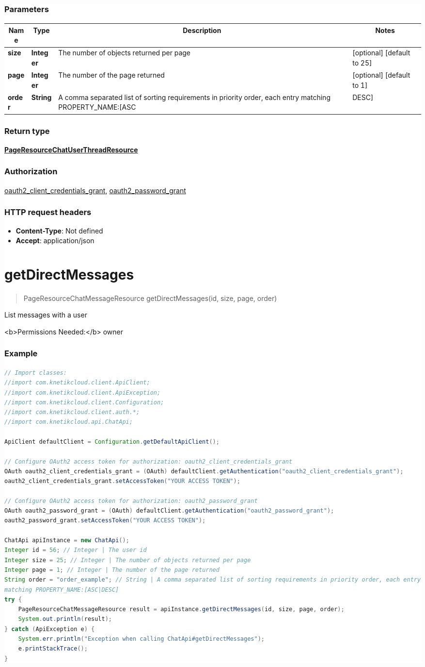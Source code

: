 ### Parameters

Name | Type | Description  | Notes
------------- | ------------- | ------------- | -------------
 **size** | **Integer**| The number of objects returned per page | [optional] [default to 25]
 **page** | **Integer**| The number of the page returned | [optional] [default to 1]
 **order** | **String**| A comma separated list of sorting requirements in priority order, each entry matching PROPERTY_NAME:[ASC|DESC] | [optional]

### Return type

[**PageResourceChatUserThreadResource**](PageResourceChatUserThreadResource.md)

### Authorization

[oauth2_client_credentials_grant](../README.md#oauth2_client_credentials_grant), [oauth2_password_grant](../README.md#oauth2_password_grant)

### HTTP request headers

 - **Content-Type**: Not defined
 - **Accept**: application/json

<a name="getDirectMessages"></a>
# **getDirectMessages**
> PageResourceChatMessageResource getDirectMessages(id, size, page, order)

List messages with a user

&lt;b&gt;Permissions Needed:&lt;/b&gt; owner

### Example
```java
// Import classes:
//import com.knetikcloud.client.ApiClient;
//import com.knetikcloud.client.ApiException;
//import com.knetikcloud.client.Configuration;
//import com.knetikcloud.client.auth.*;
//import com.knetikcloud.api.ChatApi;

ApiClient defaultClient = Configuration.getDefaultApiClient();

// Configure OAuth2 access token for authorization: oauth2_client_credentials_grant
OAuth oauth2_client_credentials_grant = (OAuth) defaultClient.getAuthentication("oauth2_client_credentials_grant");
oauth2_client_credentials_grant.setAccessToken("YOUR ACCESS TOKEN");

// Configure OAuth2 access token for authorization: oauth2_password_grant
OAuth oauth2_password_grant = (OAuth) defaultClient.getAuthentication("oauth2_password_grant");
oauth2_password_grant.setAccessToken("YOUR ACCESS TOKEN");

ChatApi apiInstance = new ChatApi();
Integer id = 56; // Integer | The user id
Integer size = 25; // Integer | The number of objects returned per page
Integer page = 1; // Integer | The number of the page returned
String order = "order_example"; // String | A comma separated list of sorting requirements in priority order, each entry matching PROPERTY_NAME:[ASC|DESC]
try {
    PageResourceChatMessageResource result = apiInstance.getDirectMessages(id, size, page, order);
    System.out.println(result);
} catch (ApiException e) {
    System.err.println("Exception when calling ChatApi#getDirectMessages");
    e.printStackTrace();
}
```